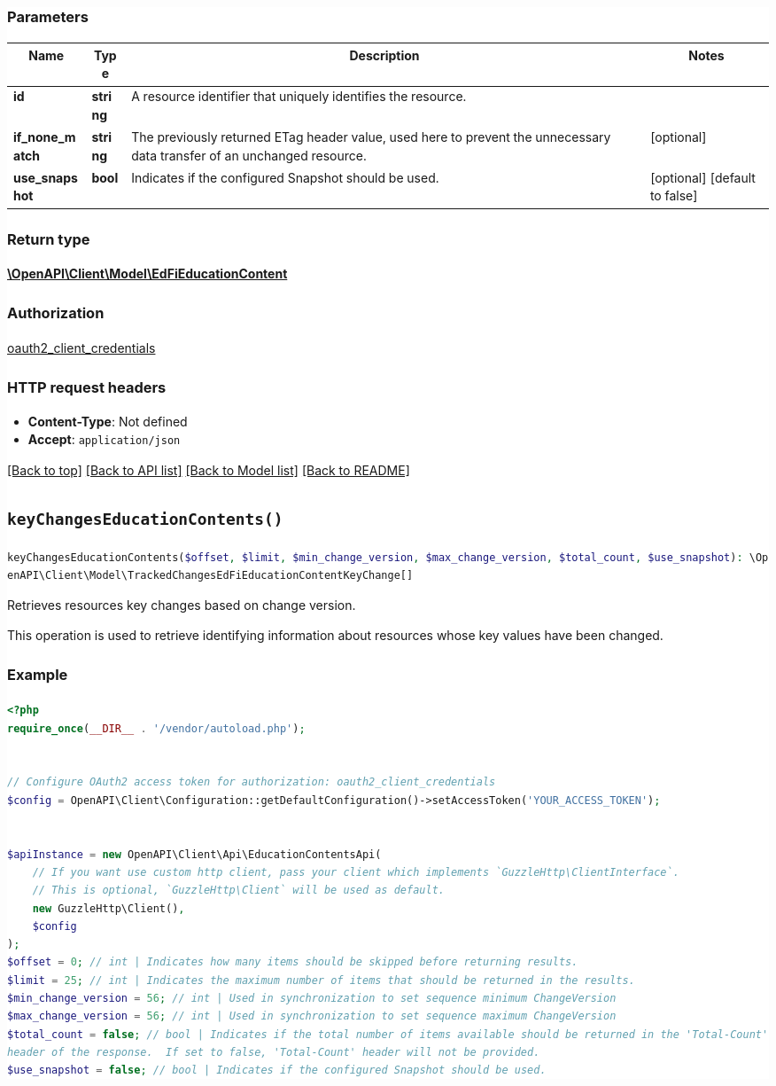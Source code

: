 ### Parameters

Name | Type | Description  | Notes
------------- | ------------- | ------------- | -------------
 **id** | **string**| A resource identifier that uniquely identifies the resource. |
 **if_none_match** | **string**| The previously returned ETag header value, used here to prevent the unnecessary data transfer of an unchanged resource. | [optional]
 **use_snapshot** | **bool**| Indicates if the configured Snapshot should be used. | [optional] [default to false]

### Return type

[**\OpenAPI\Client\Model\EdFiEducationContent**](../Model/EdFiEducationContent.md)

### Authorization

[oauth2_client_credentials](../../README.md#oauth2_client_credentials)

### HTTP request headers

- **Content-Type**: Not defined
- **Accept**: `application/json`

[[Back to top]](#) [[Back to API list]](../../README.md#endpoints)
[[Back to Model list]](../../README.md#models)
[[Back to README]](../../README.md)

## `keyChangesEducationContents()`

```php
keyChangesEducationContents($offset, $limit, $min_change_version, $max_change_version, $total_count, $use_snapshot): \OpenAPI\Client\Model\TrackedChangesEdFiEducationContentKeyChange[]
```

Retrieves resources key changes based on change version.

This operation is used to retrieve identifying information about resources whose key values have been changed.

### Example

```php
<?php
require_once(__DIR__ . '/vendor/autoload.php');


// Configure OAuth2 access token for authorization: oauth2_client_credentials
$config = OpenAPI\Client\Configuration::getDefaultConfiguration()->setAccessToken('YOUR_ACCESS_TOKEN');


$apiInstance = new OpenAPI\Client\Api\EducationContentsApi(
    // If you want use custom http client, pass your client which implements `GuzzleHttp\ClientInterface`.
    // This is optional, `GuzzleHttp\Client` will be used as default.
    new GuzzleHttp\Client(),
    $config
);
$offset = 0; // int | Indicates how many items should be skipped before returning results.
$limit = 25; // int | Indicates the maximum number of items that should be returned in the results.
$min_change_version = 56; // int | Used in synchronization to set sequence minimum ChangeVersion
$max_change_version = 56; // int | Used in synchronization to set sequence maximum ChangeVersion
$total_count = false; // bool | Indicates if the total number of items available should be returned in the 'Total-Count' header of the response.  If set to false, 'Total-Count' header will not be provided.
$use_snapshot = false; // bool | Indicates if the configured Snapshot should be used.
```